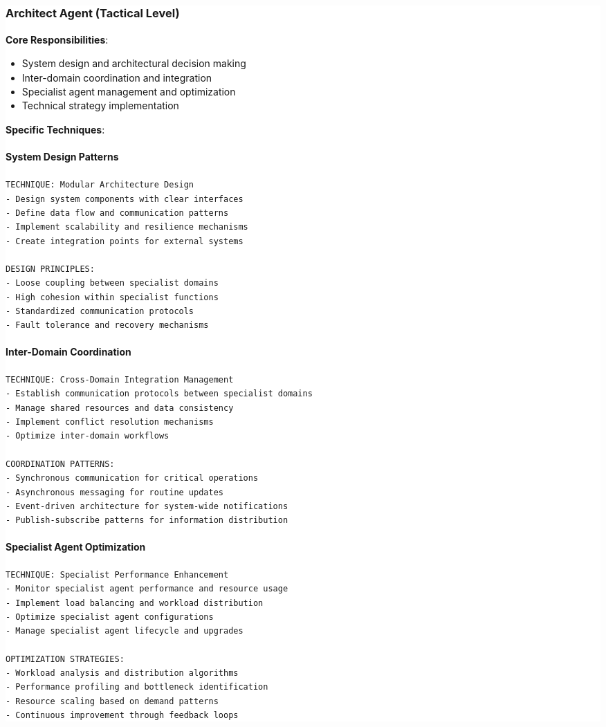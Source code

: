 ### Architect Agent (Tactical Level)

**Core Responsibilities**:
- System design and architectural decision making
- Inter-domain coordination and integration
- Specialist agent management and optimization
- Technical strategy implementation

**Specific Techniques**:

#### System Design Patterns
```
TECHNIQUE: Modular Architecture Design
- Design system components with clear interfaces
- Define data flow and communication patterns
- Implement scalability and resilience mechanisms
- Create integration points for external systems

DESIGN PRINCIPLES:
- Loose coupling between specialist domains
- High cohesion within specialist functions
- Standardized communication protocols
- Fault tolerance and recovery mechanisms
```

#### Inter-Domain Coordination
```
TECHNIQUE: Cross-Domain Integration Management
- Establish communication protocols between specialist domains
- Manage shared resources and data consistency
- Implement conflict resolution mechanisms
- Optimize inter-domain workflows

COORDINATION PATTERNS:
- Synchronous communication for critical operations
- Asynchronous messaging for routine updates
- Event-driven architecture for system-wide notifications
- Publish-subscribe patterns for information distribution
```

#### Specialist Agent Optimization
```
TECHNIQUE: Specialist Performance Enhancement
- Monitor specialist agent performance and resource usage
- Implement load balancing and workload distribution
- Optimize specialist agent configurations
- Manage specialist agent lifecycle and upgrades

OPTIMIZATION STRATEGIES:
- Workload analysis and distribution algorithms
- Performance profiling and bottleneck identification
- Resource scaling based on demand patterns
- Continuous improvement through feedback loops
```
